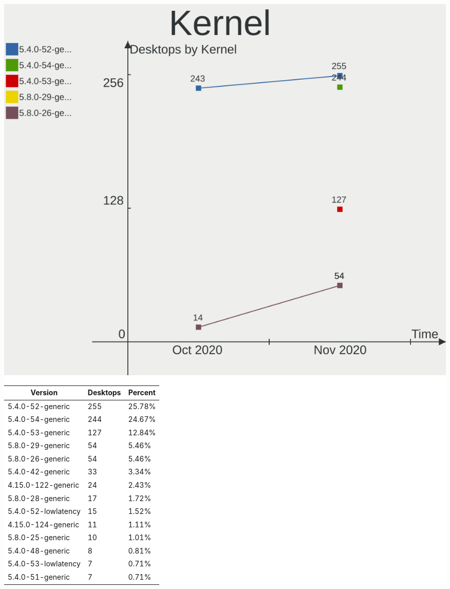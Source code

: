 ![Kernel](./images/line_chart/os_kernel.svg)

| Version                     | Desktops | Percent |
|-----------------------------|----------|---------|
| 5.4.0-52-generic            | 255      | 25.78%  |
| 5.4.0-54-generic            | 244      | 24.67%  |
| 5.4.0-53-generic            | 127      | 12.84%  |
| 5.8.0-29-generic            | 54       | 5.46%   |
| 5.8.0-26-generic            | 54       | 5.46%   |
| 5.4.0-42-generic            | 33       | 3.34%   |
| 4.15.0-122-generic          | 24       | 2.43%   |
| 5.8.0-28-generic            | 17       | 1.72%   |
| 5.4.0-52-lowlatency         | 15       | 1.52%   |
| 4.15.0-124-generic          | 11       | 1.11%   |
| 5.8.0-25-generic            | 10       | 1.01%   |
| 5.4.0-48-generic            | 8        | 0.81%   |
| 5.4.0-53-lowlatency         | 7        | 0.71%   |
| 5.4.0-51-generic            | 7        | 0.71%   |